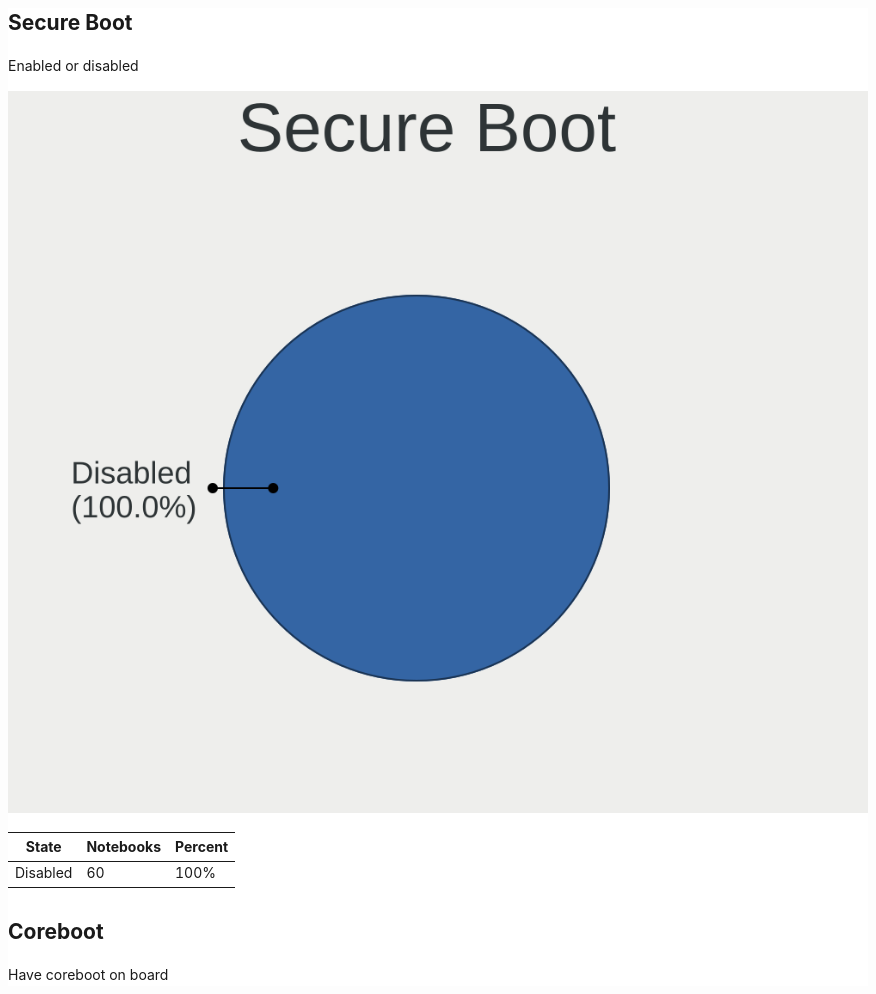 Secure Boot
-----------

Enabled or disabled

![Secure Boot](./images/pie_chart/node_secureboot.svg)


| State    | Notebooks | Percent |
|----------|-----------|---------|
| Disabled | 60        | 100%    |

Coreboot
--------

Have coreboot on board
